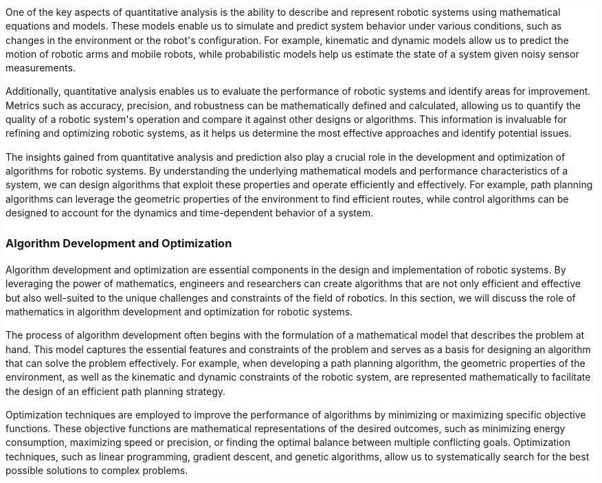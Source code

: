 One of the key aspects of quantitative analysis is the ability to
describe and represent robotic systems using mathematical equations
and models. These models enable us to simulate and predict system
behavior under various conditions, such as changes in the environment
or the robot's configuration. For example, kinematic and dynamic
models allow us to predict the motion of robotic arms and mobile
robots, while probabilistic models help us estimate the state of a
system given noisy sensor measurements.

Additionally, quantitative analysis enables us to evaluate the
performance of robotic systems and identify areas for
improvement. Metrics such as accuracy, precision, and robustness can
be mathematically defined and calculated, allowing us to quantify the
quality of a robotic system's operation and compare it against other
designs or algorithms. This information is invaluable for refining and
optimizing robotic systems, as it helps us determine the most
effective approaches and identify potential issues.

The insights gained from quantitative analysis and prediction also
play a crucial role in the development and optimization of algorithms
for robotic systems. By understanding the underlying mathematical
models and performance characteristics of a system, we can design
algorithms that exploit these properties and operate efficiently and
effectively. For example, path planning algorithms can leverage the
geometric properties of the environment to find efficient routes,
while control algorithms can be designed to account for the dynamics
and time-dependent behavior of a system.

### Algorithm Development and Optimization

Algorithm development and optimization are essential components in the
design and implementation of robotic systems. By leveraging the power
of mathematics, engineers and researchers can create algorithms that
are not only efficient and effective but also well-suited to the
unique challenges and constraints of the field of robotics. In this
section, we will discuss the role of mathematics in algorithm
development and optimization for robotic systems.

The process of algorithm development often begins with the formulation
of a mathematical model that describes the problem at hand. This model
captures the essential features and constraints of the problem and
serves as a basis for designing an algorithm that can solve the
problem effectively. For example, when developing a path planning
algorithm, the geometric properties of the environment, as well as the
kinematic and dynamic constraints of the robotic system, are
represented mathematically to facilitate the design of an efficient
path planning strategy.

Optimization techniques are employed to improve the performance of
algorithms by minimizing or maximizing specific objective
functions. These objective functions are mathematical representations
of the desired outcomes, such as minimizing energy consumption,
maximizing speed or precision, or finding the optimal balance between
multiple conflicting goals. Optimization techniques, such as linear
programming, gradient descent, and genetic algorithms, allow us to
systematically search for the best possible solutions to complex
problems.
